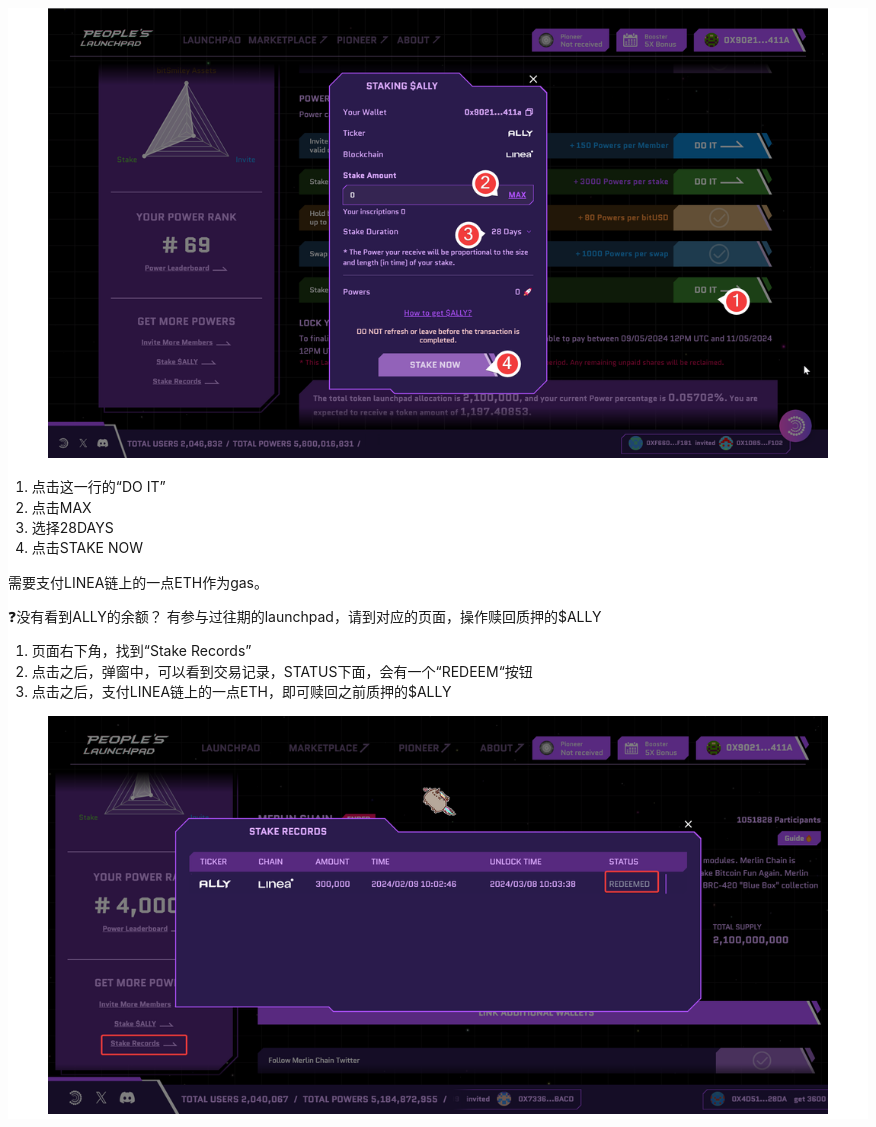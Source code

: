 <figure><img src="../../.gitbook/assets/image (353).png" alt=""><figcaption></figcaption></figure>

1. 点击这一行的“DO IT”
2. 点击MAX
3. 选择28DAYS
4. 点击STAKE NOW

需要支付LINEA链上的一点ETH作为gas。

❓没有看到ALLY的余额？ 有参与过往期的launchpad，请到对应的页面，操作赎回质押的$ALLY

1. 页面右下角，找到“Stake Records”
2. 点击之后，弹窗中，可以看到交易记录，STATUS下面，会有一个“REDEEM“按钮
3. 点击之后，支付LINEA链上的一点ETH，即可赎回之前质押的$ALLY

<figure><img src="../../.gitbook/assets/image (355).png" alt=""><figcaption></figcaption></figure>
